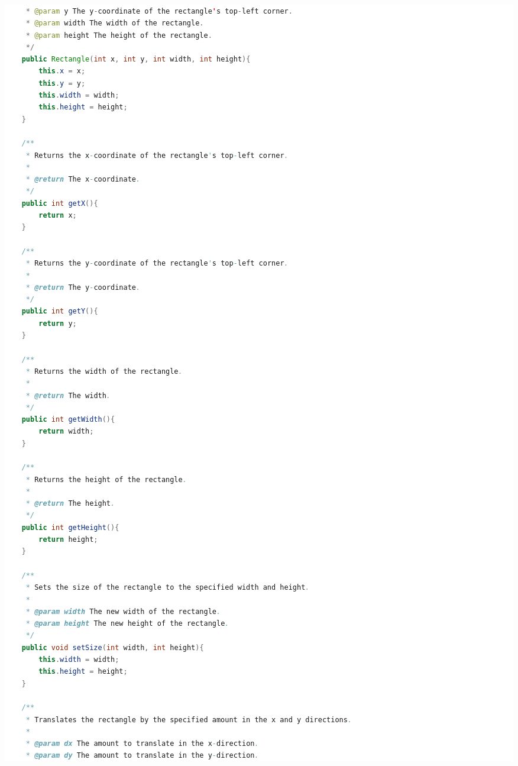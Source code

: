 ```java
     * @param y The y-coordinate of the rectangle's top-left corner.
     * @param width The width of the rectangle.
     * @param height The height of the rectangle.
     */
    public Rectangle(int x, int y, int width, int height){
        this.x = x;
        this.y = y;
        this.width = width;
        this.height = height;
    }

    /**
     * Returns the x-coordinate of the rectangle's top-left corner.
     * 
     * @return The x-coordinate.
     */
    public int getX(){
        return x;
    }

    /**
     * Returns the y-coordinate of the rectangle's top-left corner.
     * 
     * @return The y-coordinate.
     */
    public int getY(){
        return y;
    }

    /**
     * Returns the width of the rectangle.
     * 
     * @return The width.
     */
    public int getWidth(){
        return width;
    }

    /**
     * Returns the height of the rectangle.
     * 
     * @return The height.
     */
    public int getHeight(){
        return height;
    }

    /**
     * Sets the size of the rectangle to the specified width and height.
     * 
     * @param width The new width of the rectangle.
     * @param height The new height of the rectangle.
     */
    public void setSize(int width, int height){
        this.width = width;
        this.height = height;
    }

    /**
     * Translates the rectangle by the specified amount in the x and y directions.
     * 
     * @param dx The amount to translate in the x-direction.
     * @param dy The amount to translate in the y-direction.
```